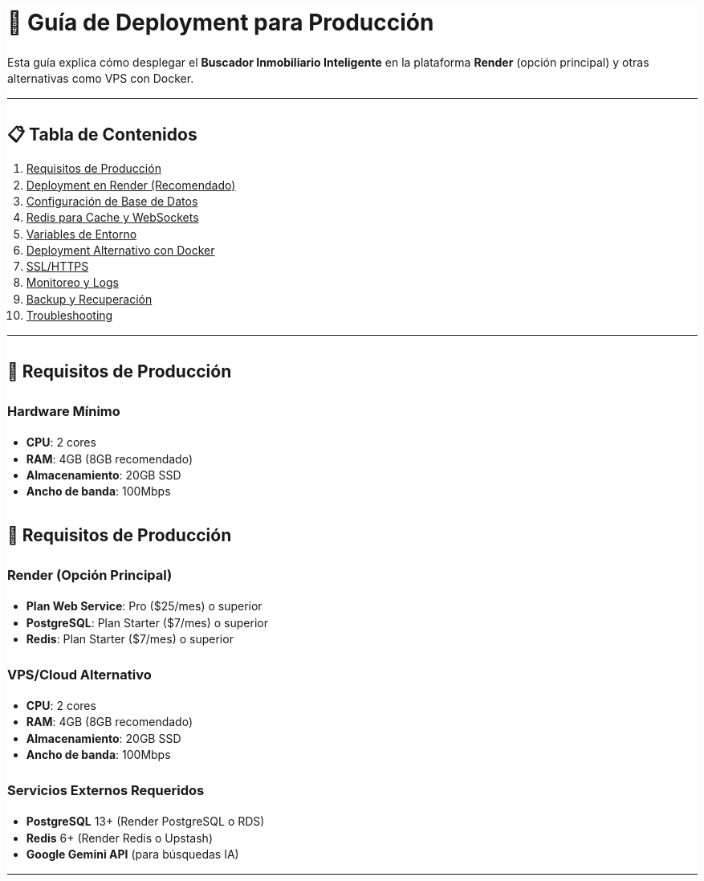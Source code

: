 # 🚀 Guía de Deployment para Producción

Esta guía explica cómo desplegar el **Buscador Inmobiliario Inteligente** en la plataforma **Render** (opción principal) y otras alternativas como VPS con Docker.

---

## 📋 Tabla de Contenidos

1. [Requisitos de Producción](#requisitos-de-producción)
2. [Deployment en Render (Recomendado)](#deployment-en-render-recomendado)
3. [Configuración de Base de Datos](#configuración-de-base-de-datos)
4. [Redis para Cache y WebSockets](#redis-para-cache-y-websockets)
5. [Variables de Entorno](#variables-de-entorno)
6. [Deployment Alternativo con Docker](#deployment-alternativo-con-docker)
7. [SSL/HTTPS](#ssl-https)
8. [Monitoreo y Logs](#monitoreo-y-logs)
9. [Backup y Recuperación](#backup-y-recuperación)
10. [Troubleshooting](#troubleshooting)

---

## 🎯 Requisitos de Producción

### **Hardware Mínimo**
- **CPU**: 2 cores
- **RAM**: 4GB (8GB recomendado)
- **Almacenamiento**: 20GB SSD
- **Ancho de banda**: 100Mbps

## 🎯 Requisitos de Producción

### **Render (Opción Principal)**
- **Plan Web Service**: Pro ($25/mes) o superior
- **PostgreSQL**: Plan Starter ($7/mes) o superior
- **Redis**: Plan Starter ($7/mes) o superior

### **VPS/Cloud Alternativo**
- **CPU**: 2 cores
- **RAM**: 4GB (8GB recomendado)
- **Almacenamiento**: 20GB SSD
- **Ancho de banda**: 100Mbps

### **Servicios Externos Requeridos**
- **PostgreSQL** 13+ (Render PostgreSQL o RDS)
- **Redis** 6+ (Render Redis o Upstash)
- **Google Gemini API** (para búsquedas IA)

---